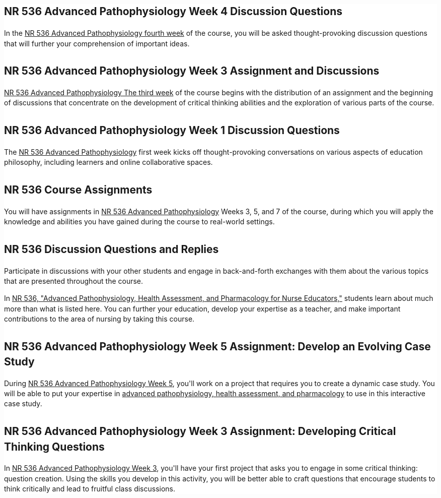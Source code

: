 ## NR 536 Advanced Pathophysiology Week 4 Discussion Questions

In the [NR 536 Advanced Pathophysiology fourth week](http://www.nursingschooltutors.com/) of the course, you will be asked thought-provoking discussion questions that will further your comprehension of important ideas.

## NR 536 Advanced Pathophysiology Week 3 Assignment and Discussions

[NR 536 Advanced Pathophysiology The third week](http://www.nursingschooltutors.com/) of the course begins with the distribution of an assignment and the beginning of discussions that concentrate on the development of critical thinking abilities and the exploration of various parts of the course.

## NR 536 Advanced Pathophysiology Week 1 Discussion Questions

The [NR 536 Advanced Pathophysiology](http://www.nursingschooltutors.com/) first week kicks off thought-provoking conversations on various aspects of education philosophy, including learners and online collaborative spaces.

## NR 536 Course Assignments

You will have assignments in [NR 536 Advanced Pathophysiology](http://www.nursingschooltutors.com/) Weeks 3, 5, and 7 of the course, during which you will apply the knowledge and abilities you have gained during the course to real-world settings.

## NR 536 Discussion Questions and Replies

Participate in discussions with your other students and engage in back-and-forth exchanges with them about the various topics that are presented throughout the course.

In [NR 536, "Advanced Pathophysiology, Health Assessment, and Pharmacology for Nurse Educators,"](http://www.nursingschooltutors.com/) students learn about much more than what is listed here. You can further your education, develop your expertise as a teacher, and make important contributions to the area of nursing by taking this course.

## NR 536 Advanced Pathophysiology Week 5 Assignment: Develop an Evolving Case Study

During [NR 536 Advanced Pathophysiology Week 5](http://www.nursingschooltutors.com/), you'll work on a project that requires you to create a dynamic case study. You will be able to put your expertise in [advanced pathophysiology, health assessment, and pharmacology](http://www.nursingschooltutors.com/) to use in this interactive case study.

## NR 536 Advanced Pathophysiology Week 3 Assignment: Developing Critical Thinking Questions

In [NR 536 Advanced Pathophysiology Week 3](http://www.nursingschooltutors.com/), you'll have your first project that asks you to engage in some critical thinking: question creation. Using the skills you develop in this activity, you will be better able to craft questions that encourage students to think critically and lead to fruitful class discussions.
